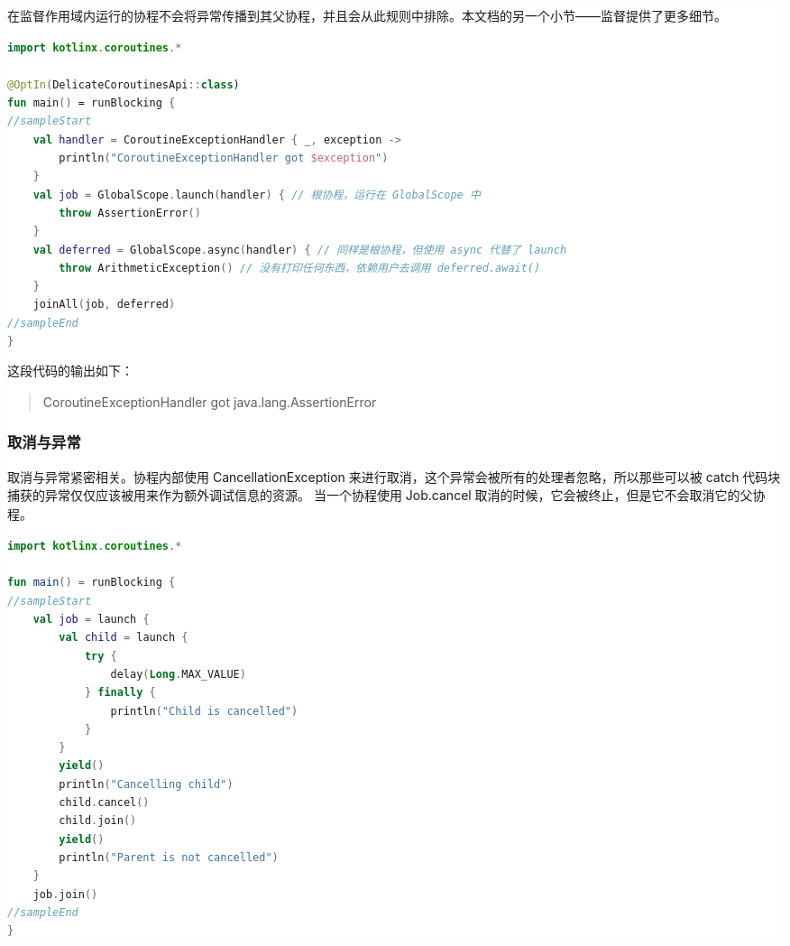 在监督作用域内运行的协程不会将异常传播到其父协程，并且会从此规则中排除。本文档的另一个小节——监督提供了更多细节。

```kotlin
import kotlinx.coroutines.*

@OptIn(DelicateCoroutinesApi::class)
fun main() = runBlocking {
//sampleStart
    val handler = CoroutineExceptionHandler { _, exception -> 
        println("CoroutineExceptionHandler got $exception") 
    }
    val job = GlobalScope.launch(handler) { // 根协程，运行在 GlobalScope 中
        throw AssertionError()
    }
    val deferred = GlobalScope.async(handler) { // 同样是根协程，但使用 async 代替了 launch
        throw ArithmeticException() // 没有打印任何东西，依赖用户去调用 deferred.await()
    }
    joinAll(job, deferred)
//sampleEnd    
}
```

这段代码的输出如下：

> CoroutineExceptionHandler got java.lang.AssertionError

### 取消与异常
取消与异常紧密相关。协程内部使用 CancellationException 来进行取消，这个异常会被所有的处理者忽略，所以那些可以被 catch 代码块捕获的异常仅仅应该被用来作为额外调试信息的资源。 当一个协程使用 Job.cancel 取消的时候，它会被终止，但是它不会取消它的父协程。

```kotlin
import kotlinx.coroutines.*

fun main() = runBlocking {
//sampleStart
    val job = launch {
        val child = launch {
            try {
                delay(Long.MAX_VALUE)
            } finally {
                println("Child is cancelled")
            }
        }
        yield()
        println("Cancelling child")
        child.cancel()
        child.join()
        yield()
        println("Parent is not cancelled")
    }
    job.join()
//sampleEnd    
}
```
